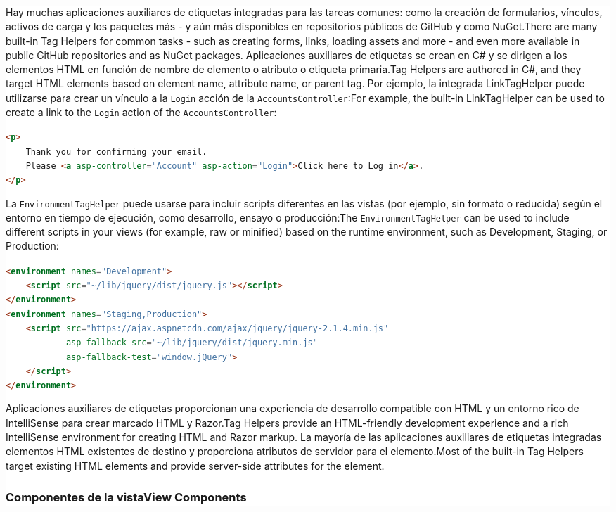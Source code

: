 <span data-ttu-id="38f7b-215">Hay muchas aplicaciones auxiliares de etiquetas integradas para las tareas comunes: como la creación de formularios, vínculos, activos de carga y los paquetes más - y aún más disponibles en repositorios públicos de GitHub y como NuGet.</span><span class="sxs-lookup"><span data-stu-id="38f7b-215">There are many built-in Tag Helpers for common tasks - such as creating forms, links, loading assets and more - and even more available in public GitHub repositories and as NuGet packages.</span></span> <span data-ttu-id="38f7b-216">Aplicaciones auxiliares de etiquetas se crean en C# y se dirigen a los elementos HTML en función de nombre de elemento o atributo o etiqueta primaria.</span><span class="sxs-lookup"><span data-stu-id="38f7b-216">Tag Helpers are authored in C#, and they target HTML elements based on element name, attribute name, or parent tag.</span></span> <span data-ttu-id="38f7b-217">Por ejemplo, la integrada LinkTagHelper puede utilizarse para crear un vínculo a la `Login` acción de la `AccountsController`:</span><span class="sxs-lookup"><span data-stu-id="38f7b-217">For example, the built-in LinkTagHelper can be used to create a link to the `Login` action of the `AccountsController`:</span></span>



```html
<p>
    Thank you for confirming your email.
    Please <a asp-controller="Account" asp-action="Login">Click here to Log in</a>.
</p>
```

<span data-ttu-id="38f7b-218">La `EnvironmentTagHelper` puede usarse para incluir scripts diferentes en las vistas (por ejemplo, sin formato o reducida) según el entorno en tiempo de ejecución, como desarrollo, ensayo o producción:</span><span class="sxs-lookup"><span data-stu-id="38f7b-218">The `EnvironmentTagHelper` can be used to include different scripts in your views (for example, raw or minified) based on the runtime environment, such as Development, Staging, or Production:</span></span>



```html
<environment names="Development">
    <script src="~/lib/jquery/dist/jquery.js"></script>
</environment>
<environment names="Staging,Production">
    <script src="https://ajax.aspnetcdn.com/ajax/jquery/jquery-2.1.4.min.js"
            asp-fallback-src="~/lib/jquery/dist/jquery.min.js"
            asp-fallback-test="window.jQuery">
    </script>
</environment>
```

<span data-ttu-id="38f7b-219">Aplicaciones auxiliares de etiquetas proporcionan una experiencia de desarrollo compatible con HTML y un entorno rico de IntelliSense para crear marcado HTML y Razor.</span><span class="sxs-lookup"><span data-stu-id="38f7b-219">Tag Helpers provide an HTML-friendly development experience and a rich IntelliSense environment for creating HTML and Razor markup.</span></span> <span data-ttu-id="38f7b-220">La mayoría de las aplicaciones auxiliares de etiquetas integradas elementos HTML existentes de destino y proporciona atributos de servidor para el elemento.</span><span class="sxs-lookup"><span data-stu-id="38f7b-220">Most of the built-in Tag Helpers target existing HTML elements and provide server-side attributes for the element.</span></span>

### <a name="view-components"></a><span data-ttu-id="38f7b-221">Componentes de la vista</span><span class="sxs-lookup"><span data-stu-id="38f7b-221">View Components</span></span>
